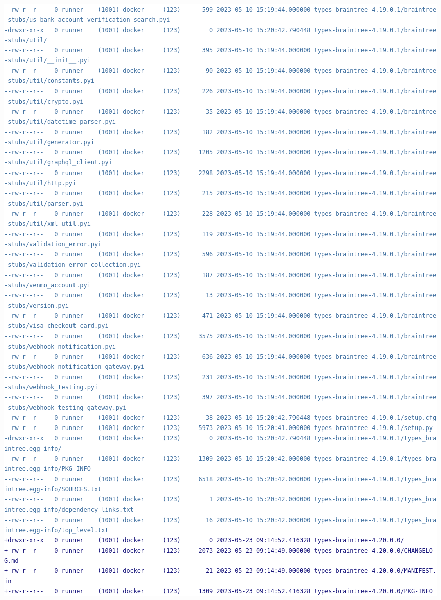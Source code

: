 ```diff
--rw-r--r--   0 runner    (1001) docker     (123)      599 2023-05-10 15:19:44.000000 types-braintree-4.19.0.1/braintree-stubs/us_bank_account_verification_search.pyi
-drwxr-xr-x   0 runner    (1001) docker     (123)        0 2023-05-10 15:20:42.790448 types-braintree-4.19.0.1/braintree-stubs/util/
--rw-r--r--   0 runner    (1001) docker     (123)      395 2023-05-10 15:19:44.000000 types-braintree-4.19.0.1/braintree-stubs/util/__init__.pyi
--rw-r--r--   0 runner    (1001) docker     (123)       90 2023-05-10 15:19:44.000000 types-braintree-4.19.0.1/braintree-stubs/util/constants.pyi
--rw-r--r--   0 runner    (1001) docker     (123)      226 2023-05-10 15:19:44.000000 types-braintree-4.19.0.1/braintree-stubs/util/crypto.pyi
--rw-r--r--   0 runner    (1001) docker     (123)       35 2023-05-10 15:19:44.000000 types-braintree-4.19.0.1/braintree-stubs/util/datetime_parser.pyi
--rw-r--r--   0 runner    (1001) docker     (123)      182 2023-05-10 15:19:44.000000 types-braintree-4.19.0.1/braintree-stubs/util/generator.pyi
--rw-r--r--   0 runner    (1001) docker     (123)     1205 2023-05-10 15:19:44.000000 types-braintree-4.19.0.1/braintree-stubs/util/graphql_client.pyi
--rw-r--r--   0 runner    (1001) docker     (123)     2298 2023-05-10 15:19:44.000000 types-braintree-4.19.0.1/braintree-stubs/util/http.pyi
--rw-r--r--   0 runner    (1001) docker     (123)      215 2023-05-10 15:19:44.000000 types-braintree-4.19.0.1/braintree-stubs/util/parser.pyi
--rw-r--r--   0 runner    (1001) docker     (123)      228 2023-05-10 15:19:44.000000 types-braintree-4.19.0.1/braintree-stubs/util/xml_util.pyi
--rw-r--r--   0 runner    (1001) docker     (123)      119 2023-05-10 15:19:44.000000 types-braintree-4.19.0.1/braintree-stubs/validation_error.pyi
--rw-r--r--   0 runner    (1001) docker     (123)      596 2023-05-10 15:19:44.000000 types-braintree-4.19.0.1/braintree-stubs/validation_error_collection.pyi
--rw-r--r--   0 runner    (1001) docker     (123)      187 2023-05-10 15:19:44.000000 types-braintree-4.19.0.1/braintree-stubs/venmo_account.pyi
--rw-r--r--   0 runner    (1001) docker     (123)       13 2023-05-10 15:19:44.000000 types-braintree-4.19.0.1/braintree-stubs/version.pyi
--rw-r--r--   0 runner    (1001) docker     (123)      471 2023-05-10 15:19:44.000000 types-braintree-4.19.0.1/braintree-stubs/visa_checkout_card.pyi
--rw-r--r--   0 runner    (1001) docker     (123)     3575 2023-05-10 15:19:44.000000 types-braintree-4.19.0.1/braintree-stubs/webhook_notification.pyi
--rw-r--r--   0 runner    (1001) docker     (123)      636 2023-05-10 15:19:44.000000 types-braintree-4.19.0.1/braintree-stubs/webhook_notification_gateway.pyi
--rw-r--r--   0 runner    (1001) docker     (123)      231 2023-05-10 15:19:44.000000 types-braintree-4.19.0.1/braintree-stubs/webhook_testing.pyi
--rw-r--r--   0 runner    (1001) docker     (123)      397 2023-05-10 15:19:44.000000 types-braintree-4.19.0.1/braintree-stubs/webhook_testing_gateway.pyi
--rw-r--r--   0 runner    (1001) docker     (123)       38 2023-05-10 15:20:42.790448 types-braintree-4.19.0.1/setup.cfg
--rw-r--r--   0 runner    (1001) docker     (123)     5973 2023-05-10 15:20:41.000000 types-braintree-4.19.0.1/setup.py
-drwxr-xr-x   0 runner    (1001) docker     (123)        0 2023-05-10 15:20:42.790448 types-braintree-4.19.0.1/types_braintree.egg-info/
--rw-r--r--   0 runner    (1001) docker     (123)     1309 2023-05-10 15:20:42.000000 types-braintree-4.19.0.1/types_braintree.egg-info/PKG-INFO
--rw-r--r--   0 runner    (1001) docker     (123)     6518 2023-05-10 15:20:42.000000 types-braintree-4.19.0.1/types_braintree.egg-info/SOURCES.txt
--rw-r--r--   0 runner    (1001) docker     (123)        1 2023-05-10 15:20:42.000000 types-braintree-4.19.0.1/types_braintree.egg-info/dependency_links.txt
--rw-r--r--   0 runner    (1001) docker     (123)       16 2023-05-10 15:20:42.000000 types-braintree-4.19.0.1/types_braintree.egg-info/top_level.txt
+drwxr-xr-x   0 runner    (1001) docker     (123)        0 2023-05-23 09:14:52.416328 types-braintree-4.20.0.0/
+-rw-r--r--   0 runner    (1001) docker     (123)     2073 2023-05-23 09:14:49.000000 types-braintree-4.20.0.0/CHANGELOG.md
+-rw-r--r--   0 runner    (1001) docker     (123)       21 2023-05-23 09:14:49.000000 types-braintree-4.20.0.0/MANIFEST.in
+-rw-r--r--   0 runner    (1001) docker     (123)     1309 2023-05-23 09:14:52.416328 types-braintree-4.20.0.0/PKG-INFO
```